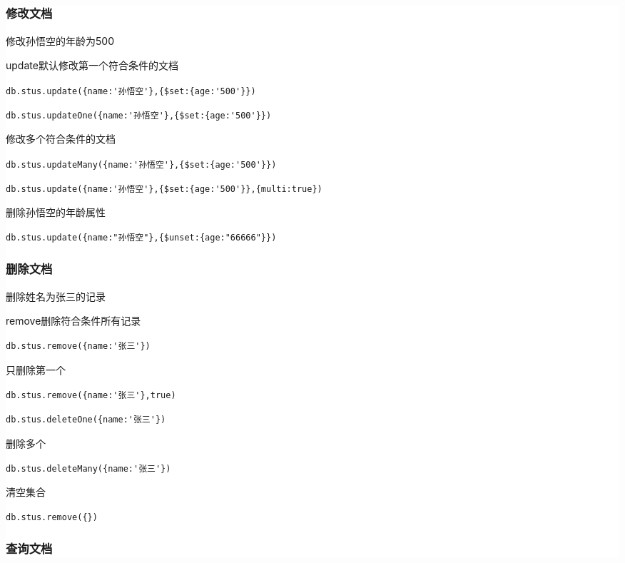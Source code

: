 ### 修改文档

修改孙悟空的年龄为500

update默认修改第一个符合条件的文档

```
db.stus.update({name:'孙悟空'},{$set:{age:'500'}})
```

```
db.stus.updateOne({name:'孙悟空'},{$set:{age:'500'}})
```

修改多个符合条件的文档

```
db.stus.updateMany({name:'孙悟空'},{$set:{age:'500'}}) 
```

```
db.stus.update({name:'孙悟空'},{$set:{age:'500'}},{multi:true})
```

删除孙悟空的年龄属性

```
db.stus.update({name:"孙悟空"},{$unset:{age:"66666"}})
```

### 删除文档

删除姓名为张三的记录

remove删除符合条件所有记录

```
db.stus.remove({name:'张三'})
```

只删除第一个

```
db.stus.remove({name:'张三'},true)
```

```
db.stus.deleteOne({name:'张三'})
```

删除多个

```
db.stus.deleteMany({name:'张三'})
```

清空集合

```
db.stus.remove({})
```

### 查询文档
